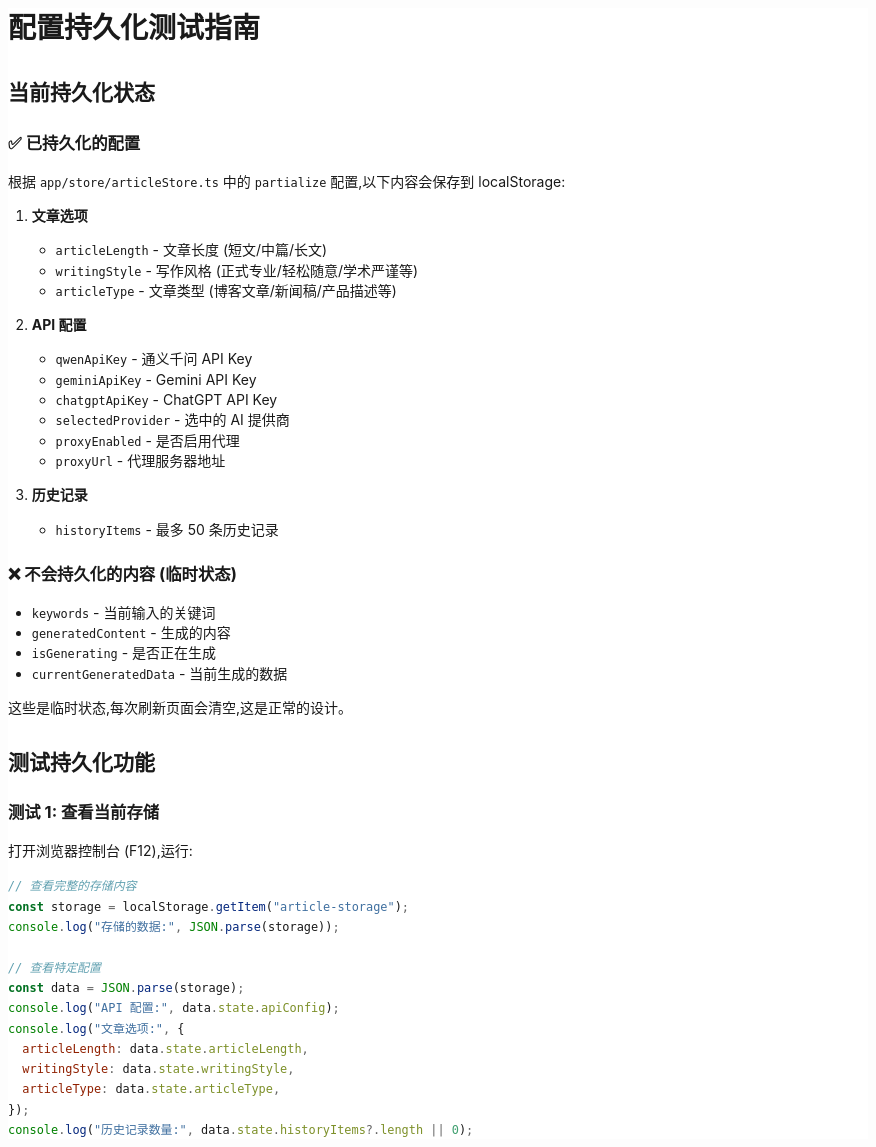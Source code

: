 # 配置持久化测试指南

## 当前持久化状态

### ✅ 已持久化的配置

根据 `app/store/articleStore.ts` 中的 `partialize` 配置,以下内容会保存到 localStorage:

1. **文章选项**

   - `articleLength` - 文章长度 (短文/中篇/长文)
   - `writingStyle` - 写作风格 (正式专业/轻松随意/学术严谨等)
   - `articleType` - 文章类型 (博客文章/新闻稿/产品描述等)

2. **API 配置**

   - `qwenApiKey` - 通义千问 API Key
   - `geminiApiKey` - Gemini API Key
   - `chatgptApiKey` - ChatGPT API Key
   - `selectedProvider` - 选中的 AI 提供商
   - `proxyEnabled` - 是否启用代理
   - `proxyUrl` - 代理服务器地址

3. **历史记录**
   - `historyItems` - 最多 50 条历史记录

### ❌ 不会持久化的内容 (临时状态)

- `keywords` - 当前输入的关键词
- `generatedContent` - 生成的内容
- `isGenerating` - 是否正在生成
- `currentGeneratedData` - 当前生成的数据

这些是临时状态,每次刷新页面会清空,这是正常的设计。

## 测试持久化功能

### 测试 1: 查看当前存储

打开浏览器控制台 (F12),运行:

```javascript
// 查看完整的存储内容
const storage = localStorage.getItem("article-storage");
console.log("存储的数据:", JSON.parse(storage));

// 查看特定配置
const data = JSON.parse(storage);
console.log("API 配置:", data.state.apiConfig);
console.log("文章选项:", {
  articleLength: data.state.articleLength,
  writingStyle: data.state.writingStyle,
  articleType: data.state.articleType,
});
console.log("历史记录数量:", data.state.historyItems?.length || 0);
```
